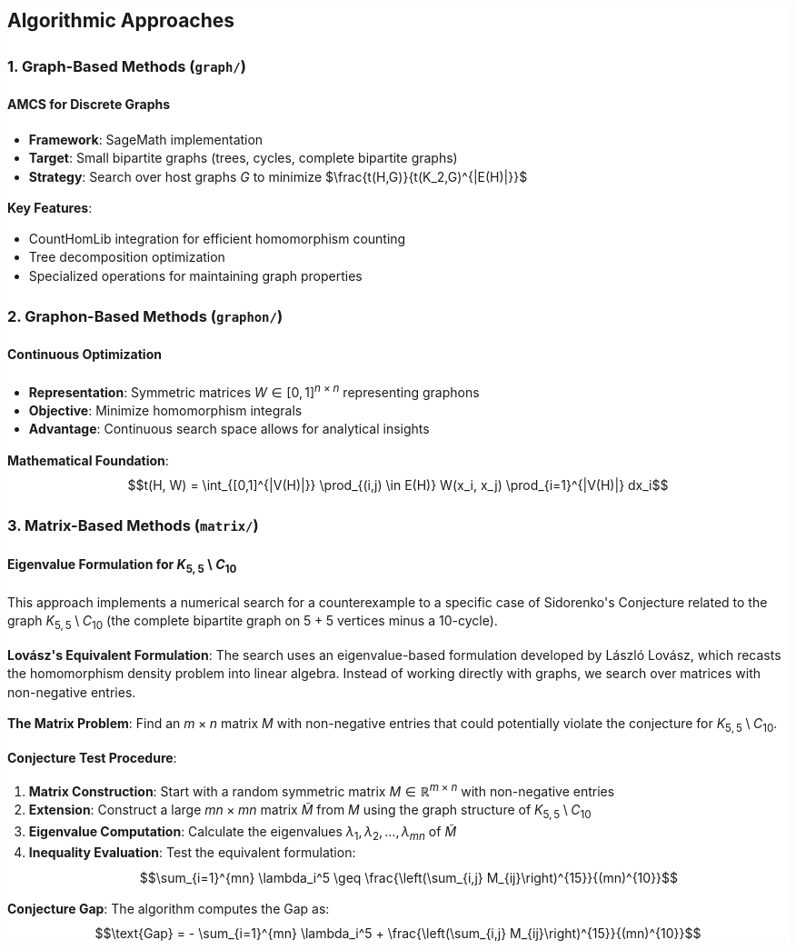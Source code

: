 ## Algorithmic Approaches

### 1. Graph-Based Methods (`graph/`)

#### AMCS for Discrete Graphs
- **Framework**: SageMath implementation
- **Target**: Small bipartite graphs (trees, cycles, complete bipartite graphs)
- **Strategy**: Search over host graphs $G$ to minimize $\frac{t(H,G)}{t(K_2,G)^{|E(H)|}}$

**Key Features**:
- CountHomLib integration for efficient homomorphism counting
- Tree decomposition optimization
- Specialized operations for maintaining graph properties

### 2. Graphon-Based Methods (`graphon/`)

#### Continuous Optimization
- **Representation**: Symmetric matrices $W \in [0,1]^{n \times n}$ representing graphons
- **Objective**: Minimize homomorphism integrals
- **Advantage**: Continuous search space allows for analytical insights

**Mathematical Foundation**:
$$t(H, W) = \int_{[0,1]^{|V(H)|}} \prod_{(i,j) \in E(H)} W(x_i, x_j) \prod_{i=1}^{|V(H)|} dx_i$$

### 3. Matrix-Based Methods (`matrix/`)

#### Eigenvalue Formulation for $K_{5,5} \setminus C_{10}$

This approach implements a numerical search for a counterexample to a specific case of Sidorenko's Conjecture related to the graph $K_{5,5} \setminus C_{10}$ (the complete bipartite graph on $5+5$ vertices minus a 10-cycle).

**Lovász's Equivalent Formulation**: The search uses an eigenvalue-based formulation developed by László Lovász, which recasts the homomorphism density problem into linear algebra. Instead of working directly with graphs, we search over matrices with non-negative entries.

**The Matrix Problem**: Find an $m \times n$ matrix $M$ with non-negative entries that could potentially violate the conjecture for $K_{5,5} \setminus C_{10}$.

**Conjecture Test Procedure**:
1. **Matrix Construction**: Start with a random symmetric matrix $M \in \mathbb{R}^{m \times n}$ with non-negative entries
2. **Extension**: Construct a large $mn \times mn$ matrix $\tilde{M}$ from $M$ using the graph structure of $K_{5,5} \setminus C_{10}$
3. **Eigenvalue Computation**: Calculate the eigenvalues $\lambda_1, \lambda_2, \ldots, \lambda_{mn}$ of $\tilde{M}$
4. **Inequality Evaluation**: Test the equivalent formulation:
   $$\sum_{i=1}^{mn} \lambda_i^5 \geq \frac{\left(\sum_{i,j} M_{ij}\right)^{15}}{(mn)^{10}}$$

**Conjecture Gap**: The algorithm computes the Gap as:
$$\text{Gap} = - \sum_{i=1}^{mn} \lambda_i^5 + \frac{\left(\sum_{i,j} M_{ij}\right)^{15}}{(mn)^{10}}$$
